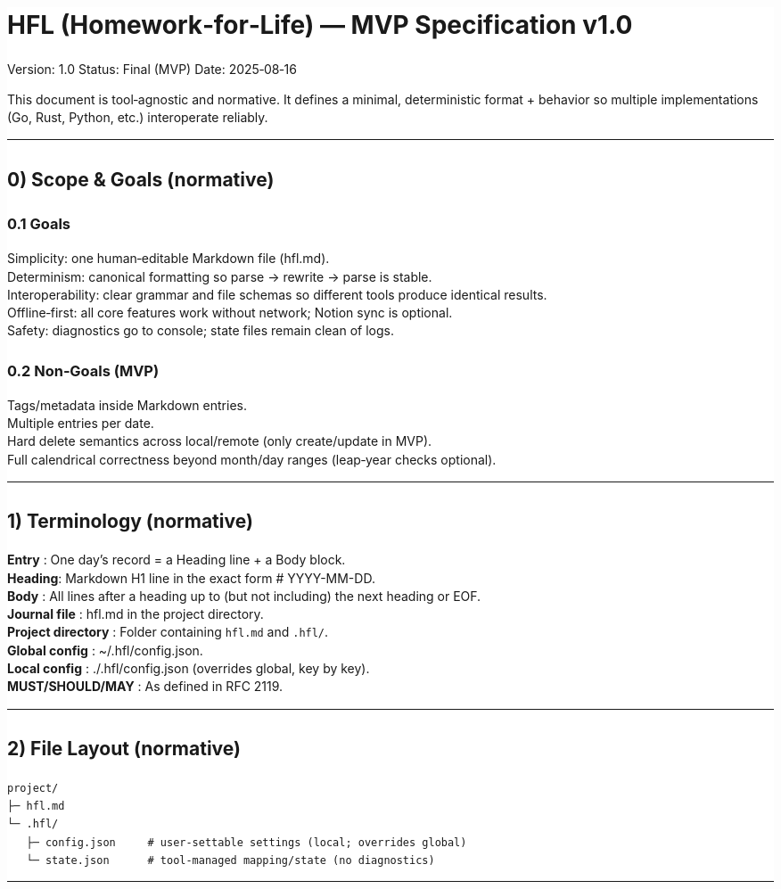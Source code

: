 # HFL (Homework‑for‑Life) — MVP Specification v1.0

Version: 1.0
Status: Final (MVP)
Date: 2025‑08‑16

This document is tool‑agnostic and normative. It defines a minimal, deterministic format + behavior so multiple implementations (Go, Rust, Python, etc.) interoperate reliably.

---

## 0) Scope & Goals (normative)

### 0.1 Goals

Simplicity: one human‑editable Markdown file (hfl.md).  
Determinism: canonical formatting so parse → rewrite → parse is stable.  
Interoperability: clear grammar and file schemas so different tools produce identical results.  
Offline‑first: all core features work without network; Notion sync is optional.  
Safety: diagnostics go to console; state files remain clean of logs.  

### 0.2 Non‑Goals (MVP)

Tags/metadata inside Markdown entries.  
Multiple entries per date.  
Hard delete semantics across local/remote (only create/update in MVP).  
Full calendrical correctness beyond month/day ranges (leap‑year checks optional).  

---

## 1) Terminology (normative)

**Entry** : One day’s record = a Heading line + a Body block.  
**Heading**: Markdown H1 line in the exact form # YYYY-MM-DD.  
**Body** : All lines after a heading up to (but not including) the next heading or EOF.  
**Journal file** : hfl.md in the project directory.  
**Project directory** : Folder containing `hfl.md` and `.hfl/`.  
**Global config** : ~/.hfl/config.json.  
**Local config** : ./.hfl/config.json (overrides global, key by key).  
**MUST/SHOULD/MAY** : As defined in RFC 2119.  

---

## 2) File Layout (normative)

```
project/
├─ hfl.md
└─ .hfl/
   ├─ config.json     # user-settable settings (local; overrides global)
   └─ state.json      # tool-managed mapping/state (no diagnostics)
```

---